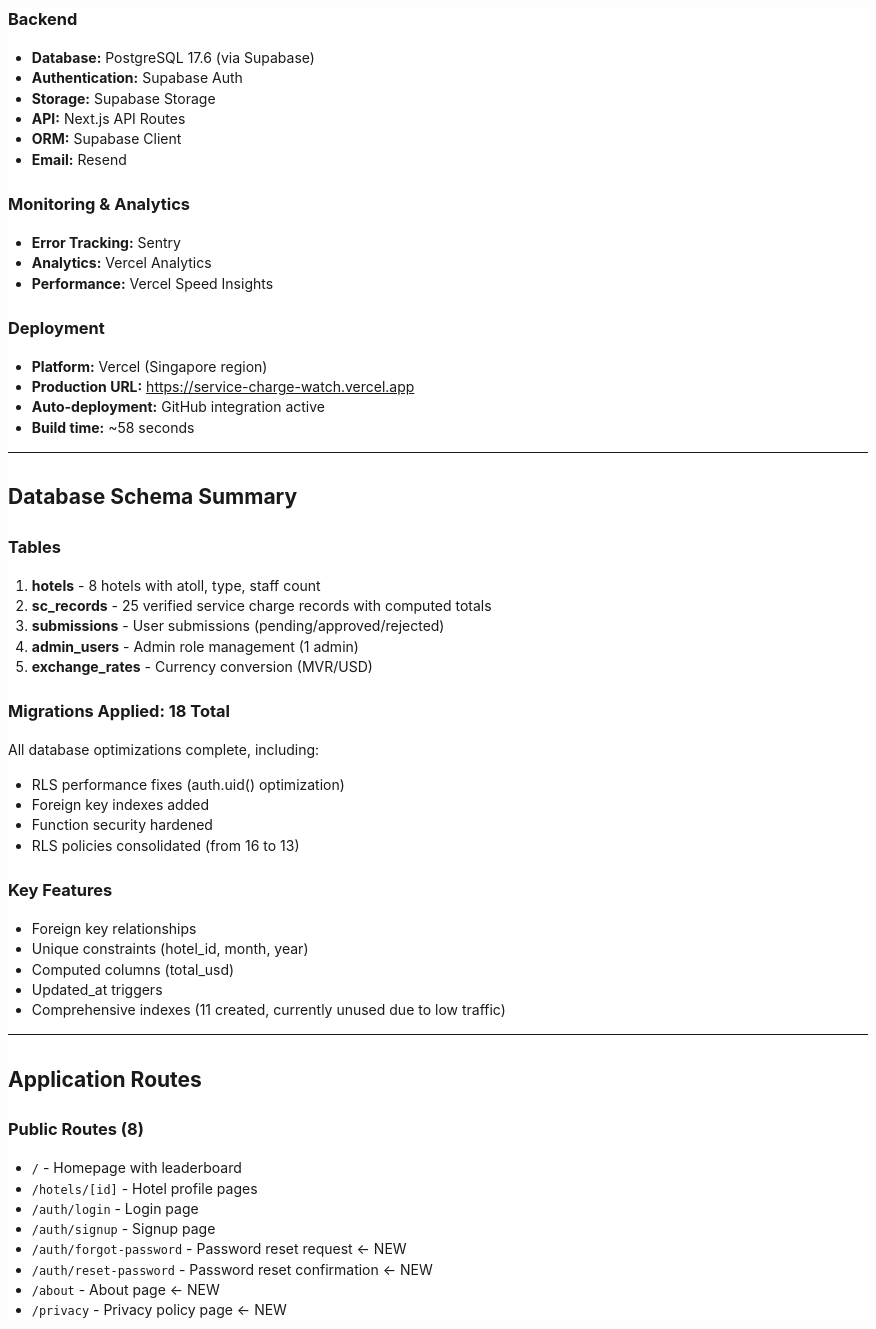 ### Backend
- **Database:** PostgreSQL 17.6 (via Supabase)
- **Authentication:** Supabase Auth
- **Storage:** Supabase Storage
- **API:** Next.js API Routes
- **ORM:** Supabase Client
- **Email:** Resend

### Monitoring & Analytics
- **Error Tracking:** Sentry
- **Analytics:** Vercel Analytics
- **Performance:** Vercel Speed Insights

### Deployment
- **Platform:** Vercel (Singapore region)
- **Production URL:** https://service-charge-watch.vercel.app
- **Auto-deployment:** GitHub integration active
- **Build time:** ~58 seconds

---

## Database Schema Summary

### Tables
1. **hotels** - 8 hotels with atoll, type, staff count
2. **sc_records** - 25 verified service charge records with computed totals
3. **submissions** - User submissions (pending/approved/rejected)
4. **admin_users** - Admin role management (1 admin)
5. **exchange_rates** - Currency conversion (MVR/USD)

### Migrations Applied: 18 Total
All database optimizations complete, including:
- RLS performance fixes (auth.uid() optimization)
- Foreign key indexes added
- Function security hardened
- RLS policies consolidated (from 16 to 13)

### Key Features
- Foreign key relationships
- Unique constraints (hotel_id, month, year)
- Computed columns (total_usd)
- Updated_at triggers
- Comprehensive indexes (11 created, currently unused due to low traffic)

---

## Application Routes

### Public Routes (8)
- `/` - Homepage with leaderboard
- `/hotels/[id]` - Hotel profile pages
- `/auth/login` - Login page
- `/auth/signup` - Signup page
- `/auth/forgot-password` - Password reset request ← NEW
- `/auth/reset-password` - Password reset confirmation ← NEW
- `/about` - About page ← NEW
- `/privacy` - Privacy policy page ← NEW
